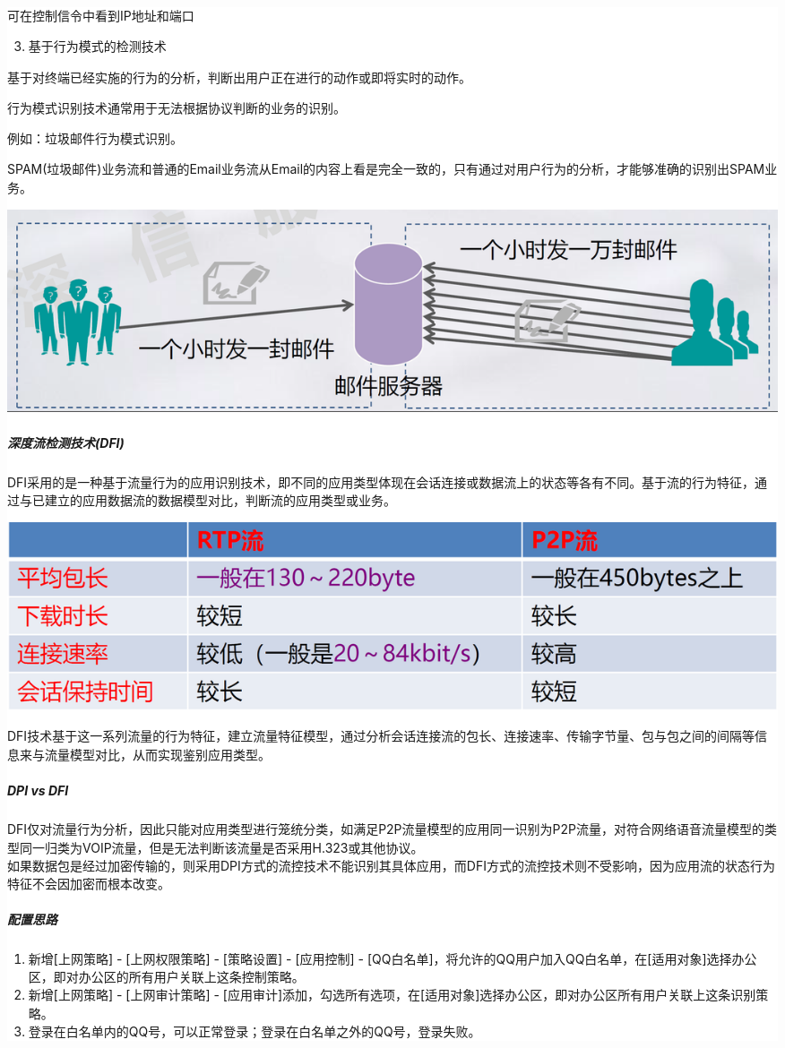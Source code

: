 可在控制信令中看到IP地址和端口

3. 基于行为模式的检测技术

基于对终端已经实施的行为的分析，判断出用户正在进行的动作或即将实时的动作。

行为模式识别技术通常用于无法根据协议判断的业务的识别。

例如：垃圾邮件行为模式识别。

SPAM(垃圾邮件)业务流和普通的Email业务流从Email的内容上看是完全一致的，只有通过对用户行为的分析，才能够准确的识别出SPAM业务。

![](./assets/2021-12-21-19-37-59.png)

##### 深度流检测技术(DFI)

DFI采用的是一种基于流量行为的应用识别技术，即不同的应用类型体现在会话连接或数据流上的状态等各有不同。基于流的行为特征，通过与已建立的应用数据流的数据模型对比，判断流的应用类型或业务。

![](./assets/2021-12-21-19-38-48.png)

DFI技术基于这一系列流量的行为特征，建立流量特征模型，通过分析会话连接流的包长、连接速率、传输字节量、包与包之间的间隔等信息来与流量模型对比，从而实现鉴别应用类型。

##### DPI vs DFI
DFI仅对流量行为分析，因此只能对应用类型进行笼统分类，如满足P2P流量模型的应用同一识别为P2P流量，对符合网络语音流量模型的类型同一归类为VOIP流量，但是无法判断该流量是否采用H.323或其他协议。</br>
如果数据包是经过加密传输的，则采用DPI方式的流控技术不能识别其具体应用，而DFI方式的流控技术则不受影响，因为应用流的状态行为特征不会因加密而根本改变。</br>

##### 配置思路
1. 新增[上网策略] - [上网权限策略] - [策略设置] - [应用控制] - [QQ白名单]，将允许的QQ用户加入QQ白名单，在[适用对象]选择办公区，即对办公区的所有用户关联上这条控制策略。
2. 新增[上网策略] - [上网审计策略] - [应用审计]添加，勾选所有选项，在[适用对象]选择办公区，即对办公区所有用户关联上这条识别策略。
3. 登录在白名单内的QQ号，可以正常登录；登录在白名单之外的QQ号，登录失败。
